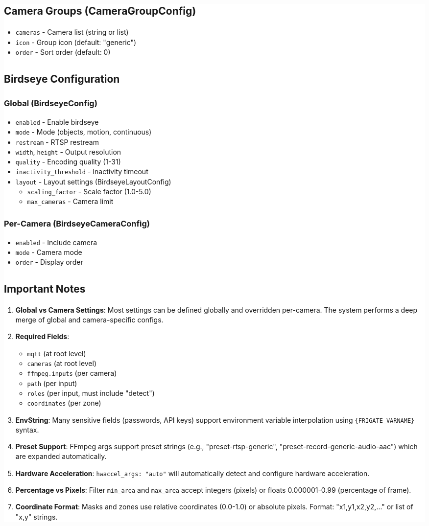 ## Camera Groups (CameraGroupConfig)

- `cameras` - Camera list (string or list)
- `icon` - Group icon (default: "generic")
- `order` - Sort order (default: 0)

## Birdseye Configuration

### Global (BirdseyeConfig)
- `enabled` - Enable birdseye
- `mode` - Mode (objects, motion, continuous)
- `restream` - RTSP restream
- `width`, `height` - Output resolution
- `quality` - Encoding quality (1-31)
- `inactivity_threshold` - Inactivity timeout
- `layout` - Layout settings (BirdseyeLayoutConfig)
  - `scaling_factor` - Scale factor (1.0-5.0)
  - `max_cameras` - Camera limit

### Per-Camera (BirdseyeCameraConfig)
- `enabled` - Include camera
- `mode` - Camera mode
- `order` - Display order

## Important Notes

1. **Global vs Camera Settings**: Most settings can be defined globally and overridden per-camera. The system performs a deep merge of global and camera-specific configs.

2. **Required Fields**:
   - `mqtt` (at root level)
   - `cameras` (at root level)
   - `ffmpeg.inputs` (per camera)
   - `path` (per input)
   - `roles` (per input, must include "detect")
   - `coordinates` (per zone)

3. **EnvString**: Many sensitive fields (passwords, API keys) support environment variable interpolation using `{FRIGATE_VARNAME}` syntax.

4. **Preset Support**: FFmpeg args support preset strings (e.g., "preset-rtsp-generic", "preset-record-generic-audio-aac") which are expanded automatically.

5. **Hardware Acceleration**: `hwaccel_args: "auto"` will automatically detect and configure hardware acceleration.

6. **Percentage vs Pixels**: Filter `min_area` and `max_area` accept integers (pixels) or floats 0.000001-0.99 (percentage of frame).

7. **Coordinate Format**: Masks and zones use relative coordinates (0.0-1.0) or absolute pixels. Format: "x1,y1,x2,y2,..." or list of "x,y" strings.
